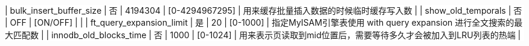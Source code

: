 | bulk_insert_buffer_size                  | 否    | 4194304                                                                                                                                                                                                                                                                                                                                          | [0-4294967295]                                                                                                                                                                                                                                                                                                                                                                                                                                                                                                                                                                                                                                                                                                                                                                                                                                                                                                                                                                                                                                                                               | 用来缓存批量插入数据的时候临时缓存写入数                            |
| show_old_temporals                       | 否    | OFF                                                                                                                                                                                                                                                                                                                                              | [ON/OFF]                                                                                                                                                                                                                                                                                                                                                                                                                                                                                                                                                                                                                                                                                                                                                                                                                                                                                                                                                                                                                                                                                    |                                                 |
| ft_query_expansion_limit                 | 是    | 20                                                                                                                                                                                                                                                                                                                                               | [0-1000]                                                                                                                                                                                                                                                                                                                                                                                                                                                                                                                                                                                                                                                                                                                                                                                                                                                                                                                                                                                                                                                                                     | 指定MyISAM引擎表使用 with query expansion 进行全文搜索的最大匹配数 |
| innodb_old_blocks_time                   | 否    | 1000                                                                                                                                                                                                                                                                                                                                             | [0-1024]                                                                                                                                                                                                                                                                                                                                                                                                                                                                                                                                                                                                                                                                                                                                                                                                                                                                                                                                                                                                                                                                                     | 用来表示页读取到mid位置后，需要等待多久才会被加入到LRU列表的热端             |